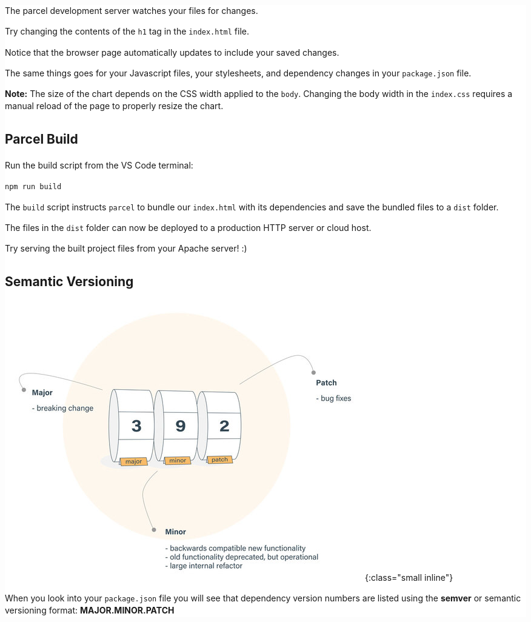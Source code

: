 The parcel development server watches your files for changes.

Try changing the contents of the `h1` tag in the `index.html` file.

Notice that the browser page automatically updates to include your saved changes.

The same things goes for your Javascript files, your stylesheets, and dependency changes in your `package.json` file.

**Note:** The size of the chart depends on the CSS width applied to the `body`. Changing the body width in the `index.css` requires a manual reload of the page to properly resize the chart.

## Parcel Build

Run the build script from the VS Code terminal:

```javascript
npm run build
```

The `build` script instructs `parcel` to bundle our `index.html` with its dependencies and save the bundled files to a `dist` folder.

The files in the `dist` folder can now be deployed to a production HTTP server or cloud host.

Try serving the built project files from your Apache server! :)

## Semantic Versioning

![Semantic Versioning](wheelbarrel-no-tilde-caret-white-bg-w1000.jpg){:class="small inline"}

When you look into your `package.json` file you will see that dependency version numbers are listed using the **semver** or semantic versioning format: **MAJOR.MINOR.PATCH**
